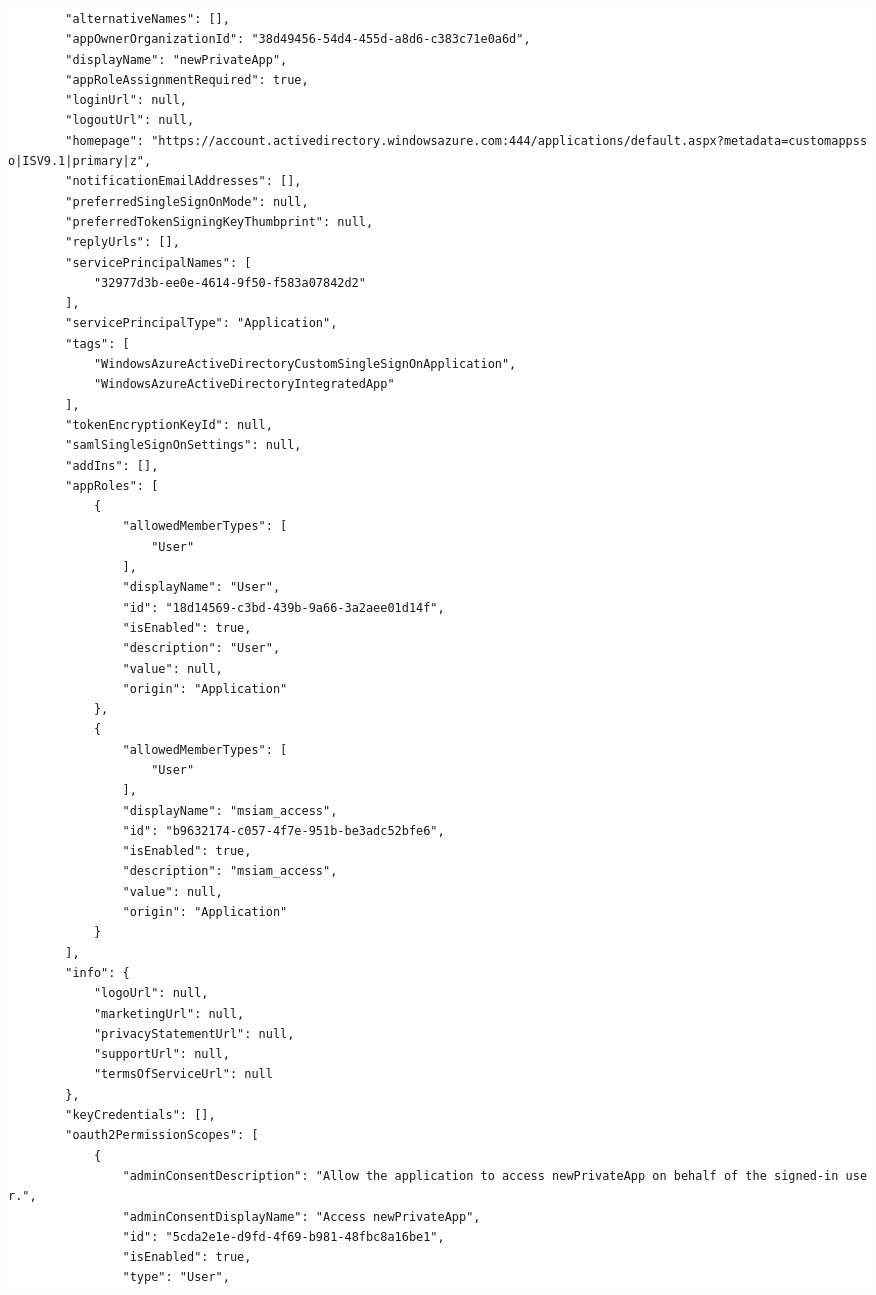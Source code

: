 ```http
        "alternativeNames": [],
        "appOwnerOrganizationId": "38d49456-54d4-455d-a8d6-c383c71e0a6d",
        "displayName": "newPrivateApp",
        "appRoleAssignmentRequired": true,
        "loginUrl": null,
        "logoutUrl": null,
        "homepage": "https://account.activedirectory.windowsazure.com:444/applications/default.aspx?metadata=customappsso|ISV9.1|primary|z",
        "notificationEmailAddresses": [],
        "preferredSingleSignOnMode": null,
        "preferredTokenSigningKeyThumbprint": null,
        "replyUrls": [],
        "servicePrincipalNames": [
            "32977d3b-ee0e-4614-9f50-f583a07842d2"
        ],
        "servicePrincipalType": "Application",
        "tags": [
            "WindowsAzureActiveDirectoryCustomSingleSignOnApplication",
            "WindowsAzureActiveDirectoryIntegratedApp"
        ],
        "tokenEncryptionKeyId": null,
        "samlSingleSignOnSettings": null,
        "addIns": [],
        "appRoles": [
            {
                "allowedMemberTypes": [
                    "User"
                ],
                "displayName": "User",
                "id": "18d14569-c3bd-439b-9a66-3a2aee01d14f",
                "isEnabled": true,
                "description": "User",
                "value": null,
                "origin": "Application"
            },
            {
                "allowedMemberTypes": [
                    "User"
                ],
                "displayName": "msiam_access",
                "id": "b9632174-c057-4f7e-951b-be3adc52bfe6",
                "isEnabled": true,
                "description": "msiam_access",
                "value": null,
                "origin": "Application"
            }
        ],
        "info": {
            "logoUrl": null,
            "marketingUrl": null,
            "privacyStatementUrl": null,
            "supportUrl": null,
            "termsOfServiceUrl": null
        },
        "keyCredentials": [],
        "oauth2PermissionScopes": [
            {
                "adminConsentDescription": "Allow the application to access newPrivateApp on behalf of the signed-in user.",
                "adminConsentDisplayName": "Access newPrivateApp",
                "id": "5cda2e1e-d9fd-4f69-b981-48fbc8a16be1",
                "isEnabled": true,
                "type": "User",
```